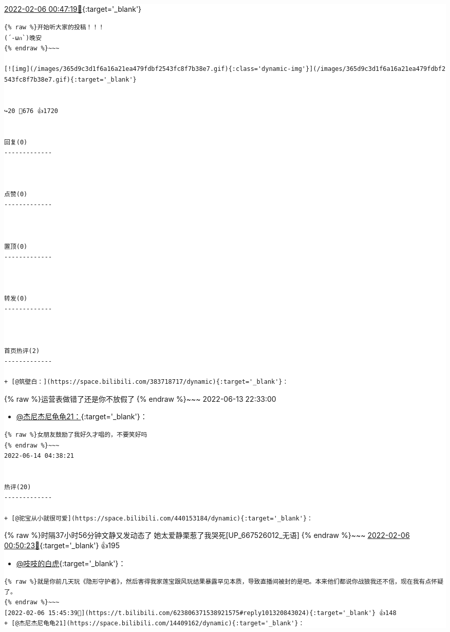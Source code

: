 [2022-02-06 00:47:19🔗](https://t.bilibili.com/623806371538921575){:target='_blank'}

~~~
{% raw %}开始听大家的投稿！！！
(´-ωก`)晚安
{% endraw %}~~~

[![img](/images/365d9c3d1f6a16a21ea479fdbf2543fc8f7b38e7.gif){:class='dynamic-img'}](/images/365d9c3d1f6a16a21ea479fdbf2543fc8f7b38e7.gif){:target='_blank'}


↪️20 💬676 👍1720


回复(0)
-------------



点赞(0)
-------------



置顶(0)
-------------



转发(0)
-------------



首页热评(2)
-------------

+ [@筑壁白：](https://space.bilibili.com/383718717/dynamic){:target='_blank'}：
~~~
{% raw %}运营表做错了还是你不放假了
{% endraw %}~~~
2022-06-13 22:33:00
+ [@杰尼杰尼龟龟21：](https://space.bilibili.com/14409162/dynamic){:target='_blank'}：
~~~
{% raw %}女朋友鼓励了我好久才唱的，不要笑好吗
{% endraw %}~~~
2022-06-14 04:38:21


热评(20)
-------------

+ [@驼宝从小就很可爱](https://space.bilibili.com/440153184/dynamic){:target='_blank'}：
~~~
{% raw %}时隔37小时56分钟文静又发动态了 她太爱静栗惹了我哭死[UP_667526012_无语]
{% endraw %}~~~
[2022-02-06 00:50:23🔗](https://t.bilibili.com/623806371538921575#reply101265293056){:target='_blank'} 👍195
+ [@吱吱的白虎](https://space.bilibili.com/102809473/dynamic){:target='_blank'}：
~~~
{% raw %}就是你前几天玩《隐形守护者》，然后害得我家莲宝跟风玩结果暴露罕见本质，导致直播间被封的是吧。本来他们都说你战狼我还不信，现在我有点怀疑了。
{% endraw %}~~~
[2022-02-06 15:45:39🔗](https://t.bilibili.com/623806371538921575#reply101320843024){:target='_blank'} 👍148
+ [@杰尼杰尼龟龟21](https://space.bilibili.com/14409162/dynamic){:target='_blank'}：
~~~